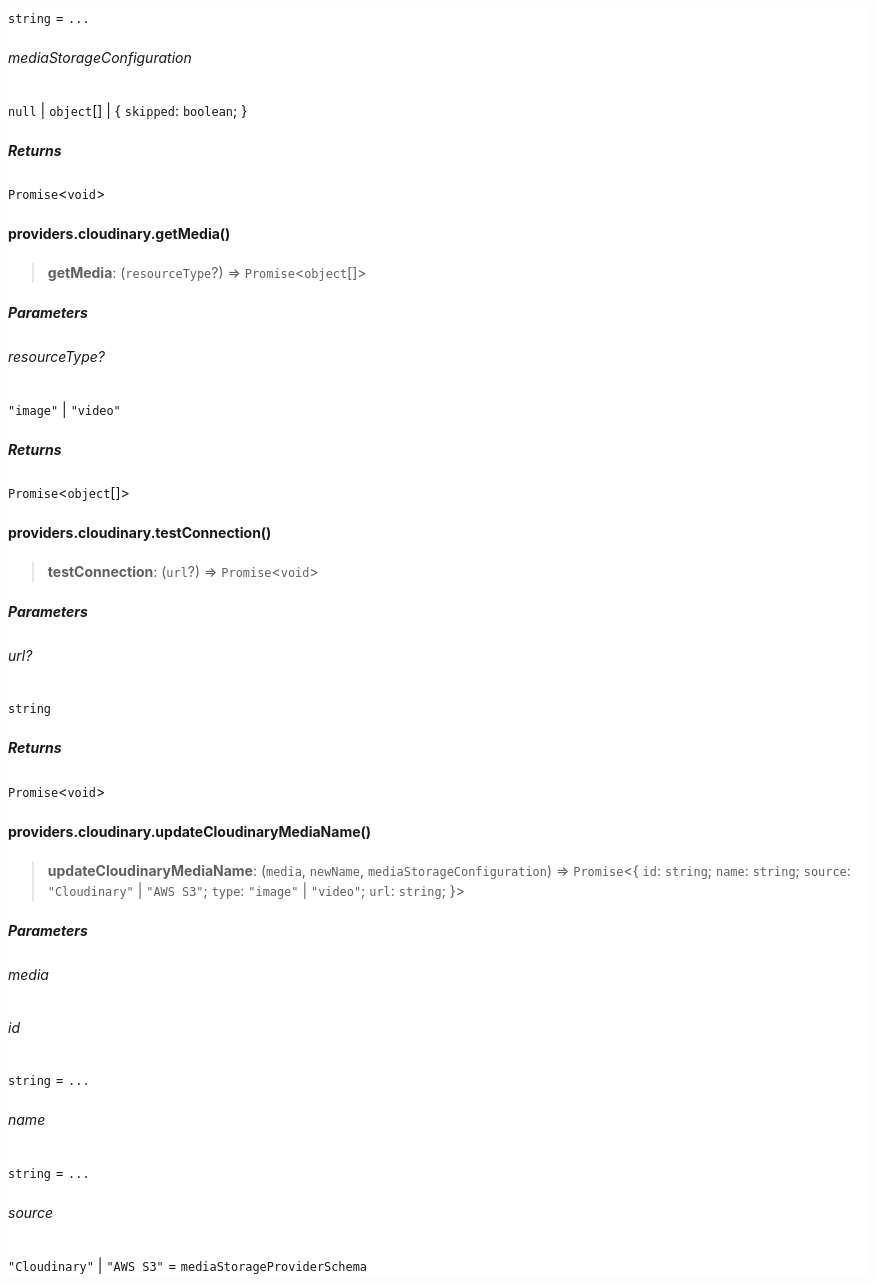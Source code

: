 `string` = `...`

###### mediaStorageConfiguration

`null` | `object`[] | \{ `skipped`: `boolean`; \}

##### Returns

`Promise`\<`void`\>

#### providers.cloudinary.getMedia()

> **getMedia**: (`resourceType`?) => `Promise`\<`object`[]\>

##### Parameters

###### resourceType?

`"image"` | `"video"`

##### Returns

`Promise`\<`object`[]\>

#### providers.cloudinary.testConnection()

> **testConnection**: (`url`?) => `Promise`\<`void`\>

##### Parameters

###### url?

`string`

##### Returns

`Promise`\<`void`\>

#### providers.cloudinary.updateCloudinaryMediaName()

> **updateCloudinaryMediaName**: (`media`, `newName`, `mediaStorageConfiguration`) => `Promise`\<\{ `id`: `string`; `name`: `string`; `source`: `"Cloudinary"` \| `"AWS S3"`; `type`: `"image"` \| `"video"`; `url`: `string`; \}\>

##### Parameters

###### media

###### id

`string` = `...`

###### name

`string` = `...`

###### source

`"Cloudinary"` \| `"AWS S3"` = `mediaStorageProviderSchema`
